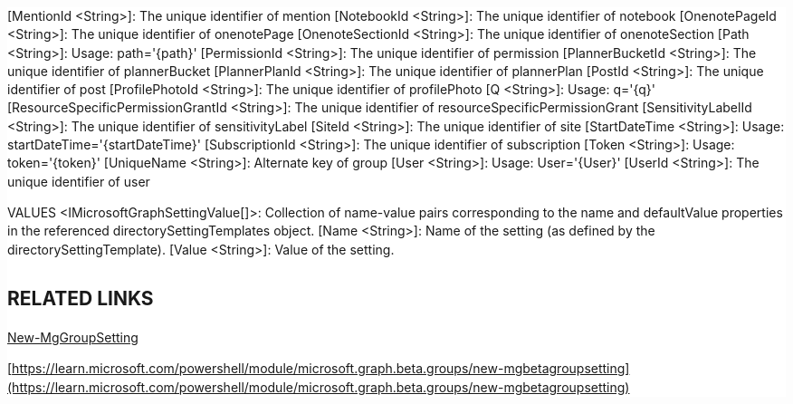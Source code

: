   \[MentionId \<String\>\]: The unique identifier of mention
  \[NotebookId \<String\>\]: The unique identifier of notebook
  \[OnenotePageId \<String\>\]: The unique identifier of onenotePage
  \[OnenoteSectionId \<String\>\]: The unique identifier of onenoteSection
  \[Path \<String\>\]: Usage: path='{path}'
  \[PermissionId \<String\>\]: The unique identifier of permission
  \[PlannerBucketId \<String\>\]: The unique identifier of plannerBucket
  \[PlannerPlanId \<String\>\]: The unique identifier of plannerPlan
  \[PostId \<String\>\]: The unique identifier of post
  \[ProfilePhotoId \<String\>\]: The unique identifier of profilePhoto
  \[Q \<String\>\]: Usage: q='{q}'
  \[ResourceSpecificPermissionGrantId \<String\>\]: The unique identifier of resourceSpecificPermissionGrant
  \[SensitivityLabelId \<String\>\]: The unique identifier of sensitivityLabel
  \[SiteId \<String\>\]: The unique identifier of site
  \[StartDateTime \<String\>\]: Usage: startDateTime='{startDateTime}'
  \[SubscriptionId \<String\>\]: The unique identifier of subscription
  \[Token \<String\>\]: Usage: token='{token}'
  \[UniqueName \<String\>\]: Alternate key of group
  \[User \<String\>\]: Usage: User='{User}'
  \[UserId \<String\>\]: The unique identifier of user

VALUES \<IMicrosoftGraphSettingValue\[\]\>: Collection of name-value pairs corresponding to the name and defaultValue properties in the referenced directorySettingTemplates object.
  \[Name \<String\>\]: Name of the setting (as defined by the directorySettingTemplate).
  \[Value \<String\>\]: Value of the setting.

## RELATED LINKS
[New-MgGroupSetting](/powershell/module/Microsoft.Graph.Groups/New-MgGroupSetting?view=graph-powershell-1.0)

[https://learn.microsoft.com/powershell/module/microsoft.graph.beta.groups/new-mgbetagroupsetting](https://learn.microsoft.com/powershell/module/microsoft.graph.beta.groups/new-mgbetagroupsetting)

